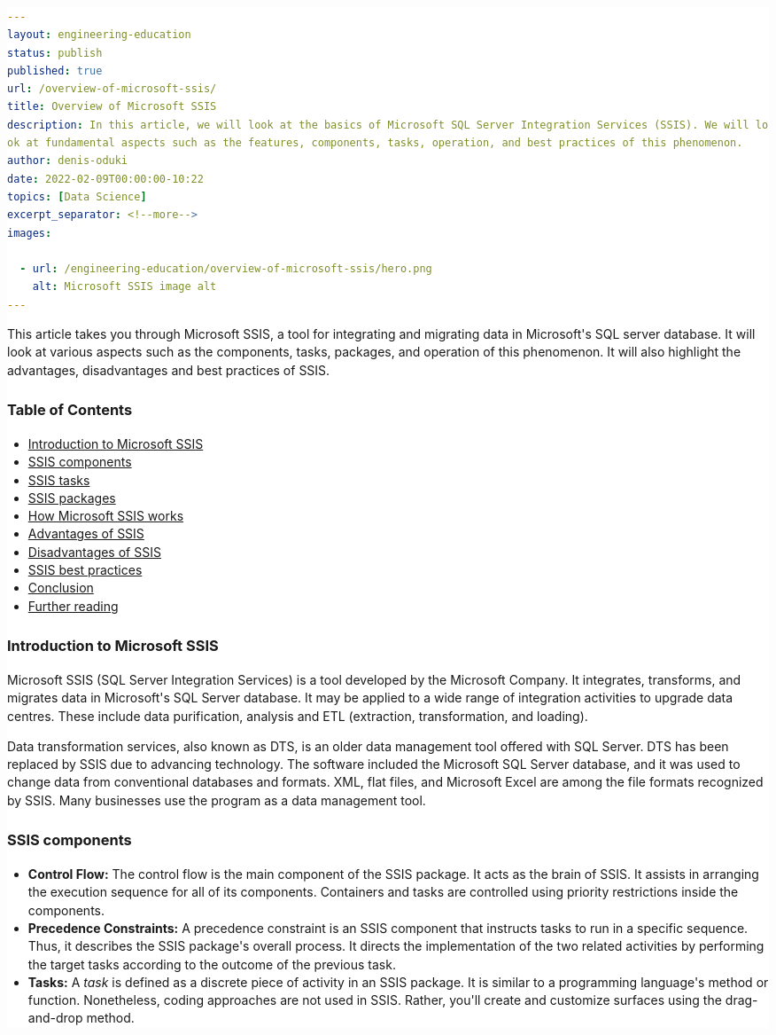 ```yaml
---
layout: engineering-education
status: publish
published: true
url: /overview-of-microsoft-ssis/
title: Overview of Microsoft SSIS
description: In this article, we will look at the basics of Microsoft SQL Server Integration Services (SSIS). We will look at fundamental aspects such as the features, components, tasks, operation, and best practices of this phenomenon.  
author: denis-oduki
date: 2022-02-09T00:00:00-10:22
topics: [Data Science]
excerpt_separator: <!--more-->
images:

  - url: /engineering-education/overview-of-microsoft-ssis/hero.png
    alt: Microsoft SSIS image alt
---
```

This article takes you through Microsoft SSIS, a tool for integrating and migrating data in Microsoft's SQL server database. It will look at various aspects such as the components, tasks, packages, and operation of this phenomenon. It will also highlight the advantages, disadvantages and best practices of SSIS. 

### Table of Contents
- [Introduction to Microsoft SSIS](#introduction-to-microsoft-ssis)
- [SSIS components](#ssis-components)
- [SSIS tasks](#ssis-tasks)
- [SSIS packages](#ssis-packages)
- [How Microsoft SSIS works](#how-microsoft-ssis-works)
- [Advantages of SSIS](#advantages-of-ssis)
- [Disadvantages of SSIS](#disadvantages-of-ssis)
- [SSIS best practices](#ssis-best-practices)
- [Conclusion](#conclusion)
- [Further reading](#further-reading)

### Introduction to Microsoft SSIS
Microsoft SSIS (SQL Server Integration Services) is a tool developed by the Microsoft Company. It integrates, transforms, and migrates data in Microsoft's SQL Server database. It may be applied to a wide range of integration activities to upgrade data centres. These include data purification, analysis and ETL (extraction, transformation, and loading). 

Data transformation services, also known as DTS, is an older data management tool offered with SQL Server. DTS has been replaced by SSIS due to advancing technology. The software included the Microsoft SQL Server database, and it was used to change data from conventional databases and formats. XML, flat files, and Microsoft Excel are among the file formats recognized by SSIS. Many businesses use the program as a data management tool. 

### SSIS components
- **Control Flow:** The control flow is the main component of the SSIS package. It acts as the brain of SSIS. It assists in arranging the execution sequence for all of its components. Containers and tasks are controlled using priority restrictions inside the components.
- **Precedence Constraints:** A precedence constraint is an SSIS component that instructs tasks to run in a specific sequence. Thus, it describes the SSIS package's overall process. It directs the implementation of the two related activities by performing the target tasks according to the outcome of the previous task.
- **Tasks:** A *task* is defined as a discrete piece of activity in an SSIS package. It is similar to a programming language's method or function. Nonetheless, coding approaches are not used in SSIS. Rather, you'll create and customize surfaces using the drag-and-drop method.